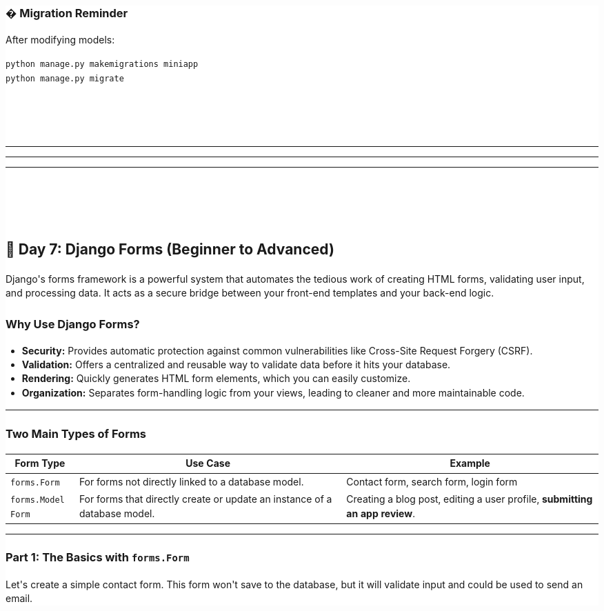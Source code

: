 
### � Migration Reminder

After modifying models:

```bash
python manage.py makemigrations miniapp
python manage.py migrate
```







</br></br></br>

---
---
---
</br></br></br>

<a id="day-7"></a>

## 📅 Day 7: Django Forms (Beginner to Advanced)

Django's forms framework is a powerful system that automates the tedious work of creating HTML forms, validating user input, and processing data. It acts as a secure bridge between your front-end templates and your back-end logic.

### Why Use Django Forms?

* **Security:** Provides automatic protection against common vulnerabilities like Cross-Site Request Forgery (CSRF).
* **Validation:** Offers a centralized and reusable way to validate data before it hits your database.
* **Rendering:** Quickly generates HTML form elements, which you can easily customize.
* **Organization:** Separates form-handling logic from your views, leading to cleaner and more maintainable code.

---

### Two Main Types of Forms

| Form Type           | Use Case                                                                | Example                               |
| ------------------- | ----------------------------------------------------------------------- | ------------------------------------- |
| `forms.Form`        | For forms not directly linked to a database model.                      | Contact form, search form, login form |
| `forms.ModelForm`   | For forms that directly create or update an instance of a database model. | Creating a blog post, editing a user profile, **submitting an app review**. |

---

### Part 1: The Basics with `forms.Form`

Let's create a simple contact form. This form won't save to the database, but it will validate input and could be used to send an email.
